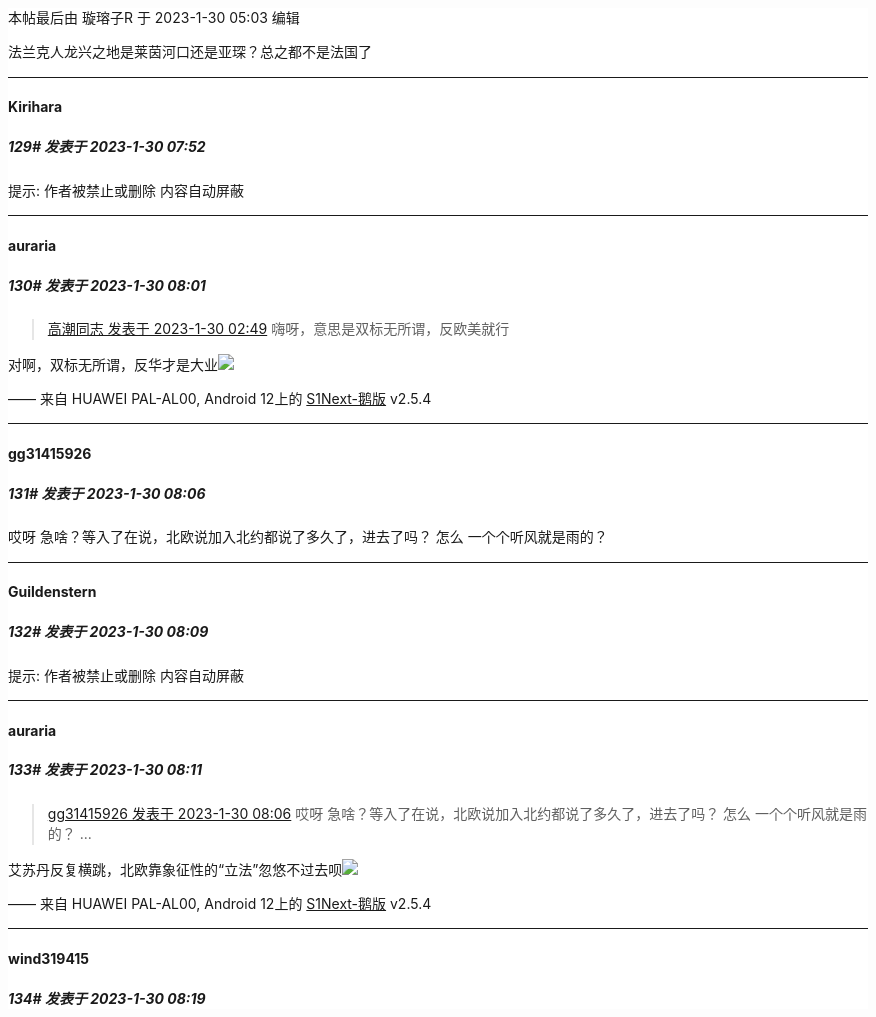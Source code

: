  本帖最后由 璇瑢子R 于 2023-1-30 05:03 编辑 

法兰克人龙兴之地是莱茵河口还是亚琛？总之都不是法国了

*****

####  Kirihara  
##### 129#       发表于 2023-1-30 07:52

提示: 作者被禁止或删除 内容自动屏蔽

*****

####  auraria  
##### 130#       发表于 2023-1-30 08:01

<blockquote><a href="httphttps://bbs.saraba1st.com/2b/forum.php?mod=redirect&amp;goto=findpost&amp;pid=59538121&amp;ptid=2116901" target="_blank">高潮同志 发表于 2023-1-30 02:49</a>
嗨呀，意思是双标无所谓，反欧美就行</blockquote>
对啊，双标无所谓，反华才是大业<img src="https://static.saraba1st.com/image/smiley/face2017/040.png" referrerpolicy="no-referrer">

—— 来自 HUAWEI PAL-AL00, Android 12上的 [S1Next-鹅版](https://github.com/ykrank/S1-Next/releases) v2.5.4

*****

####  gg31415926  
##### 131#       发表于 2023-1-30 08:06

哎呀 急啥？等入了在说，北欧说加入北约都说了多久了，进去了吗？ 怎么 一个个听风就是雨的？

*****

####  Guildenstern  
##### 132#       发表于 2023-1-30 08:09

提示: 作者被禁止或删除 内容自动屏蔽

*****

####  auraria  
##### 133#       发表于 2023-1-30 08:11

<blockquote><a href="httphttps://bbs.saraba1st.com/2b/forum.php?mod=redirect&amp;goto=findpost&amp;pid=59538555&amp;ptid=2116901" target="_blank">gg31415926 发表于 2023-1-30 08:06</a>
哎呀 急啥？等入了在说，北欧说加入北约都说了多久了，进去了吗？ 怎么 一个个听风就是雨的？ ...</blockquote>
艾苏丹反复横跳，北欧靠象征性的“立法”忽悠不过去呗<img src="https://static.saraba1st.com/image/smiley/face2017/048.png" referrerpolicy="no-referrer">

—— 来自 HUAWEI PAL-AL00, Android 12上的 [S1Next-鹅版](https://github.com/ykrank/S1-Next/releases) v2.5.4

*****

####  wind319415  
##### 134#       发表于 2023-1-30 08:19
